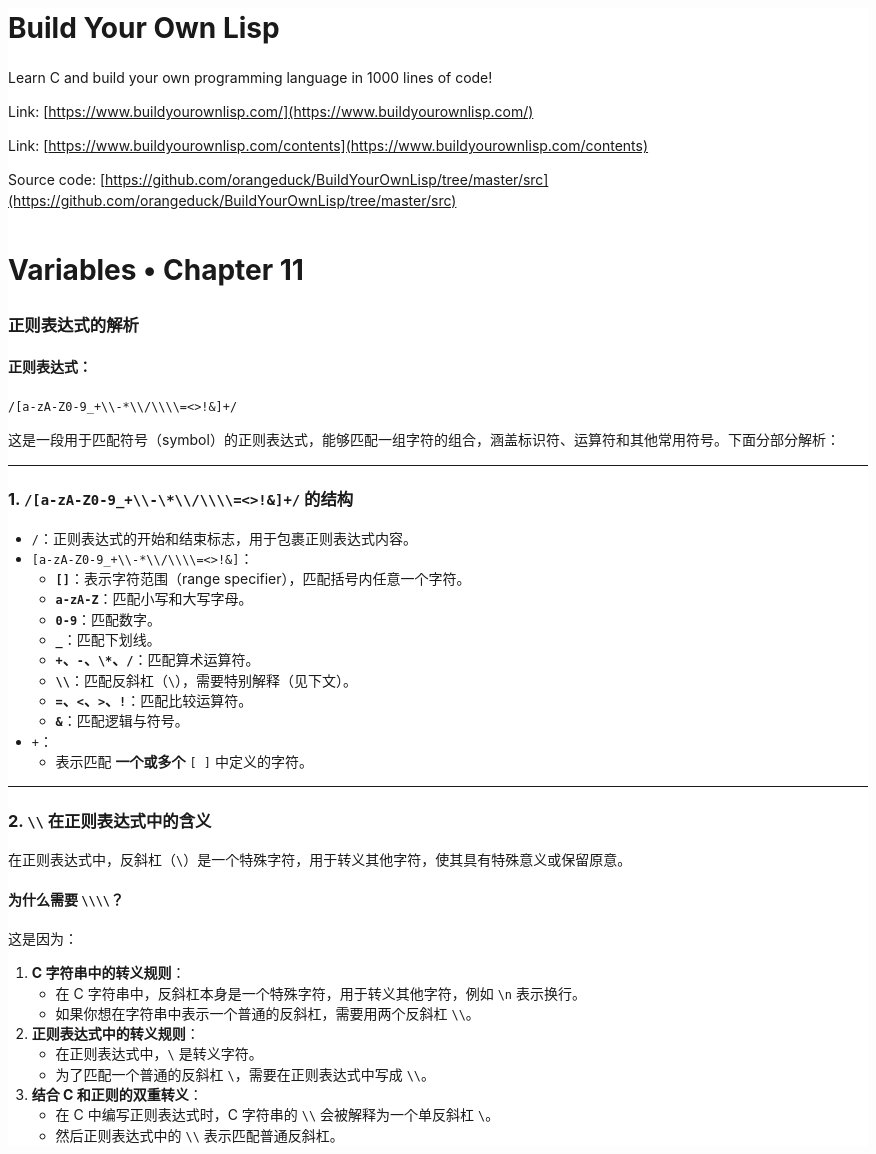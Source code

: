 

# Build Your Own Lisp

Learn C and build your own programming language in 1000 lines of code!

Link: [https://www.buildyourownlisp.com/](https://www.buildyourownlisp.com/)

Link: [https://www.buildyourownlisp.com/contents](https://www.buildyourownlisp.com/contents)

Source code: [https://github.com/orangeduck/BuildYourOwnLisp/tree/master/src](https://github.com/orangeduck/BuildYourOwnLisp/tree/master/src)



# Variables • Chapter 11

### **正则表达式的解析**

#### **正则表达式**：

```regex
/[a-zA-Z0-9_+\\-*\\/\\\\=<>!&]+/
```

这是一段用于匹配符号（symbol）的正则表达式，能够匹配一组字符的组合，涵盖标识符、运算符和其他常用符号。下面分部分解析：

------

### **1. `/[a-zA-Z0-9_+\\-\*\\/\\\\=<>!&]+/` 的结构**

- `/`：正则表达式的开始和结束标志，用于包裹正则表达式内容。
- `[a-zA-Z0-9_+\\-*\\/\\\\=<>!&]`：
  - **`[]`**：表示字符范围（range specifier），匹配括号内任意一个字符。
  - **`a-zA-Z`**：匹配小写和大写字母。
  - **`0-9`**：匹配数字。
  - **`_`**：匹配下划线。
  - **`+`、`-`、`\*`、`/`**：匹配算术运算符。
  - **`\\`**：匹配反斜杠（`\`），需要特别解释（见下文）。
  - **`=`、`<`、`>`、`!`**：匹配比较运算符。
  - **`&`**：匹配逻辑与符号。
- `+`：
  - 表示匹配 **一个或多个** `[ ]` 中定义的字符。

------

### **2. `\\` 在正则表达式中的含义**

在正则表达式中，反斜杠（`\`）是一个特殊字符，用于转义其他字符，使其具有特殊意义或保留原意。

#### **为什么需要 `\\\\`？**

这是因为：

1. **C 字符串中的转义规则**：
   - 在 C 字符串中，反斜杠本身是一个特殊字符，用于转义其他字符，例如 `\n` 表示换行。
   - 如果你想在字符串中表示一个普通的反斜杠，需要用两个反斜杠 `\\`。
2. **正则表达式中的转义规则**：
   - 在正则表达式中，`\` 是转义字符。
   - 为了匹配一个普通的反斜杠 `\`，需要在正则表达式中写成 `\\`。
3. **结合 C 和正则的双重转义**：
   - 在 C 中编写正则表达式时，C 字符串的 `\\` 会被解释为一个单反斜杠 `\`。
   - 然后正则表达式中的 `\\` 表示匹配普通反斜杠。

